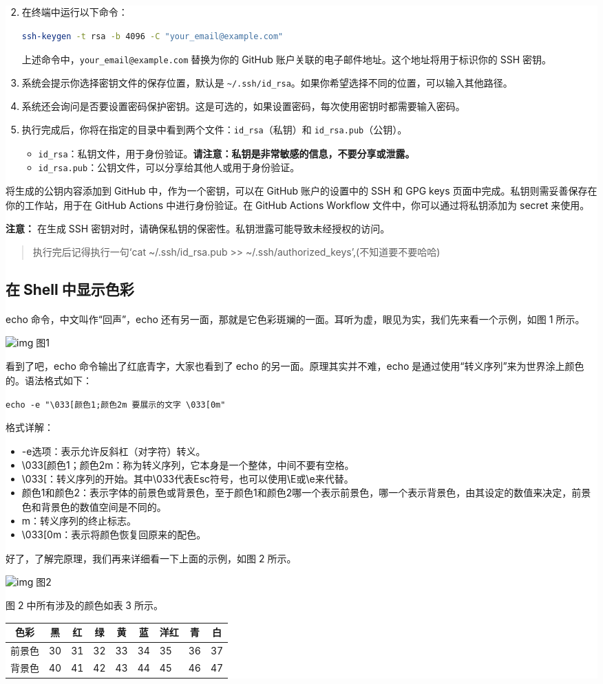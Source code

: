 2. 在终端中运行以下命令：

   ```sh
   ssh-keygen -t rsa -b 4096 -C "your_email@example.com"
   ```

   上述命令中，`your_email@example.com` 替换为你的 GitHub 账户关联的电子邮件地址。这个地址将用于标识你的 SSH 密钥。

3. 系统会提示你选择密钥文件的保存位置，默认是 `~/.ssh/id_rsa`。如果你希望选择不同的位置，可以输入其他路径。

4. 系统还会询问是否要设置密码保护密钥。这是可选的，如果设置密码，每次使用密钥时都需要输入密码。

5. 执行完成后，你将在指定的目录中看到两个文件：`id_rsa`（私钥）和 `id_rsa.pub`（公钥）。

   - `id_rsa`：私钥文件，用于身份验证。**请注意：私钥是非常敏感的信息，不要分享或泄露。**
   - `id_rsa.pub`：公钥文件，可以分享给其他人或用于身份验证。

将生成的公钥内容添加到 GitHub 中，作为一个密钥，可以在 GitHub 账户的设置中的 SSH 和 GPG keys 页面中完成。私钥则需妥善保存在你的工作站，用于在 GitHub Actions 中进行身份验证。在 GitHub Actions Workflow 文件中，你可以通过将私钥添加为 secret 来使用。

**注意：** 在生成 SSH 密钥对时，请确保私钥的保密性。私钥泄露可能导致未经授权的访问。

> 执行完后记得执行一句‘cat ~/.ssh/id_rsa.pub >> ~/.ssh/authorized_keys’,(不知道要不要哈哈)

## 在 Shell 中显示色彩

echo 命令，中文叫作“回声”，echo 还有另一面，那就是它色彩斑斓的一面。耳听为虚，眼见为实，我们先来看一个示例，如图 1 所示。

![img](E:/java/git/project/TestForDocsify/docs/README.assets/3-1P926164009458.jpg)
图1

看到了吧，echo 命令输出了红底青字，大家也看到了 echo 的另一面。原理其实并不难，echo 是通过使用“转义序列”来为世界涂上颜色的。语法格式如下：

```shell
echo -e "\033[颜色1;颜色2m 要展示的文字 \033[0m"
```

格式详解：

- -e选项：表示允许反斜杠（对字符）转义。
- \033[颜色1；颜色2m：称为转义序列，它本身是一个整体，中间不要有空格。
- \033[：转义序列的开始。其中\033代表Esc符号，也可以使用\E或\e来代替。
- 颜色1和颜色2：表示字体的前景色或背景色，至于颜色1和颜色2哪一个表示前景色，哪一个表示背景色，由其设定的数值来决定，前景色和背景色的数值空间是不同的。
- m：转义序列的终止标志。
- \033[0m：表示将颜色恢复回原来的配色。

好了，了解完原理，我们再来详细看一下上面的示例，如图 2 所示。



![img](E:/java/git/project/TestForDocsify/docs/README.assets/3-1P926164539348.jpg)
图2

图 2 中所有涉及的颜色如表 3 所示。

| 色彩   | 黑   | 红   | 绿   | 黄   | 蓝   | 洋红 | 青   | 白   |
| ------ | ---- | ---- | ---- | ---- | ---- | ---- | ---- | ---- |
| 前景色 | 30   | 31   | 32   | 33   | 34   | 35   | 36   | 37   |
| 背景色 | 40   | 41   | 42   | 43   | 44   | 45   | 46   | 47   |
